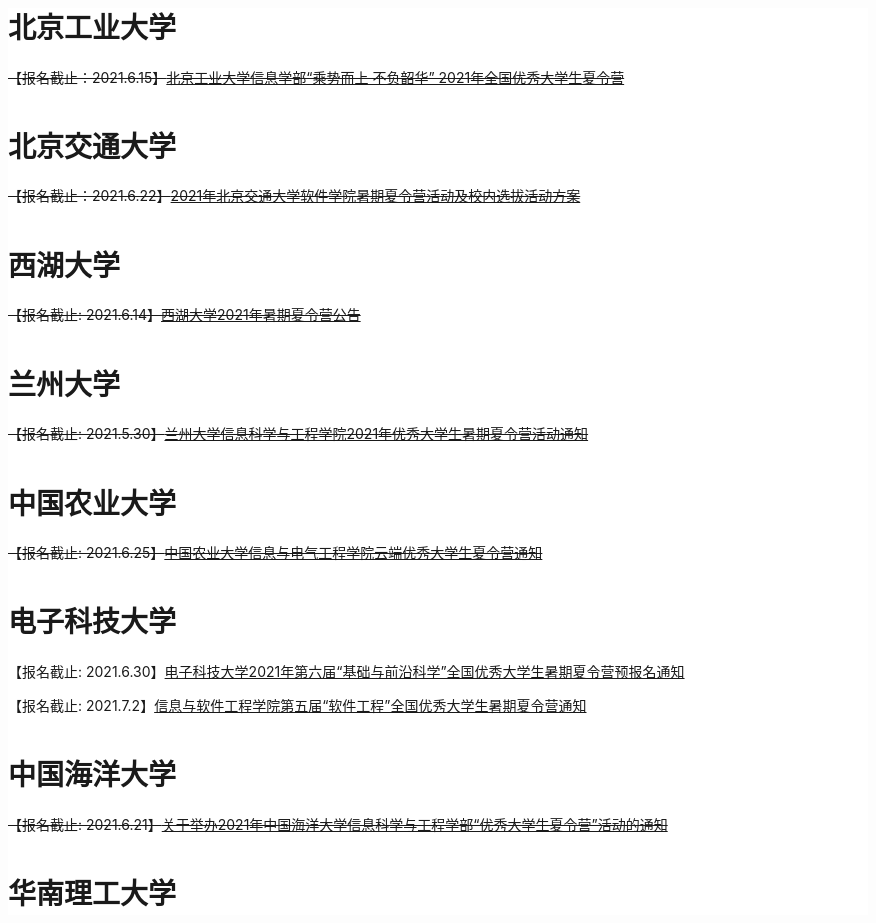 

# 北京工业大学

~~【报名截止：2021.6.15】[北京工业大学信息学部“乘势而上 不负韶华” 2021年全国优秀大学生夏令营](https://mp.weixin.qq.com/s/YH-3Zq1rgfSNg8neYbXt4Q)~~



# 北京交通大学

~~【报名截止：2021.6.22】[2021年北京交通大学软件学院暑期夏令营活动及校内选拔活动方案](http://sse.bjtu.edu.cn/cms/item/827.html)~~



# 西湖大学

~~【报名截止: 2021.6.14】[西湖大学2021年暑期夏令营公告](https://www.westlake.edu.cn/news_events/westlakenews/zsdt/202104/t20210425_9624.shtml)~~



# 兰州大学

~~【报名截止: 2021.5.30】[兰州大学信息科学与工程学院2021年优秀大学生暑期夏令营活动通知](http://xxxy.lzu.edu.cn/tongzhigonggao/2021/0428/171601.html)~~



# 中国农业大学

~~【报名截止: 2021.6.25】[中国农业大学信息与电气工程学院云端优秀大学生夏令营通知](http://ciee.cau.edu.cn/art/2021/5/14/art_26712_747156.html)~~



# 电子科技大学

【报名截止: 2021.6.30】[电子科技大学2021年第六届“基础与前沿科学”全国优秀大学生暑期夏令营预报名通知](https://www.iffs.uestc.edu.cn/info/1067/3978.htm)

【报名截止: 2021.7.2】[信息与软件工程学院第五届“软件工程”全国优秀大学生暑期夏令营通知](https://www.is.uestc.edu.cn/notice.do?id=10409)



# 中国海洋大学

~~【报名截止: 2021.6.21】[关于举办2021年中国海洋大学信息科学与工程学部“优秀大学生夏令营”活动的通知](http://it.ouc.edu.cn/2021/0524/c16066a324384/page.htm)~~



# 华南理工大学
